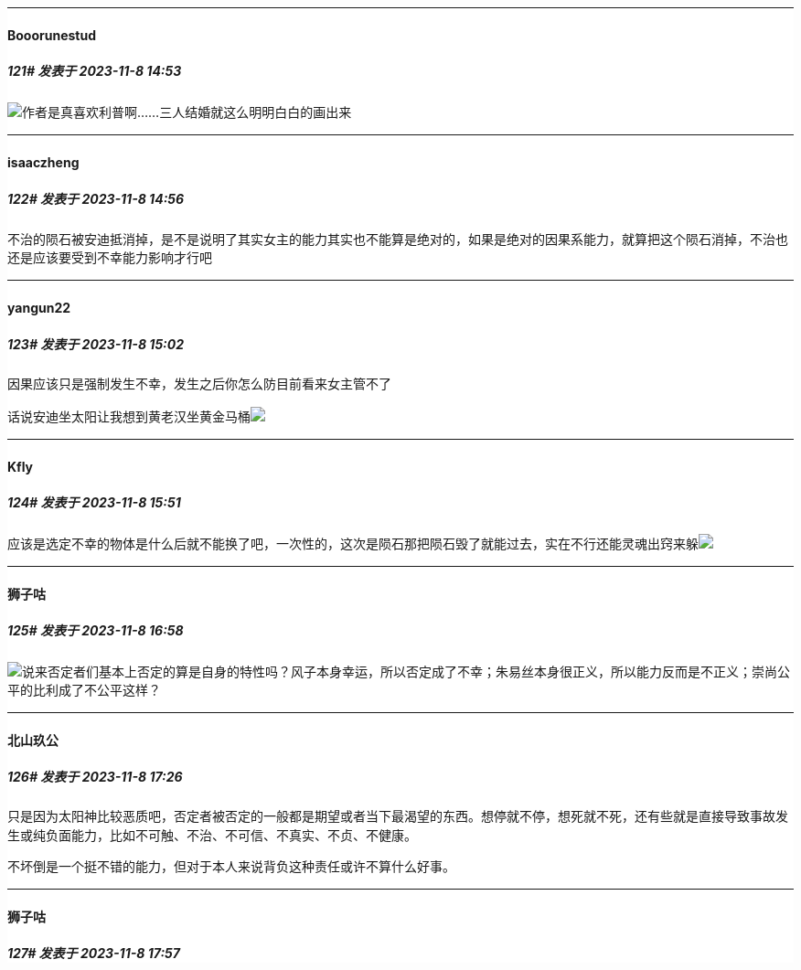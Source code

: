 
*****

####  Booorunestud  
##### 121#       发表于 2023-11-8 14:53

<img src="https://static.saraba1st.com/image/smiley/face2017/067.png" referrerpolicy="no-referrer">作者是真喜欢利普啊……三人结婚就这么明明白白的画出来

*****

####  isaaczheng  
##### 122#       发表于 2023-11-8 14:56

不治的陨石被安迪抵消掉，是不是说明了其实女主的能力其实也不能算是绝对的，如果是绝对的因果系能力，就算把这个陨石消掉，不治也还是应该要受到不幸能力影响才行吧

*****

####  yangun22  
##### 123#       发表于 2023-11-8 15:02

因果应该只是强制发生不幸，发生之后你怎么防目前看来女主管不了

话说安迪坐太阳让我想到黄老汉坐黄金马桶<img src="https://static.saraba1st.com/image/smiley/face2017/067.png" referrerpolicy="no-referrer">


*****

####  Kfly  
##### 124#       发表于 2023-11-8 15:51

应该是选定不幸的物体是什么后就不能换了吧，一次性的，这次是陨石那把陨石毁了就能过去，实在不行还能灵魂出窍来躲<img src="https://static.saraba1st.com/image/smiley/face2017/067.png" referrerpolicy="no-referrer">


*****

####  狮子咕  
##### 125#       发表于 2023-11-8 16:58

<img src="https://static.saraba1st.com/image/smiley/face2017/067.png" referrerpolicy="no-referrer">说来否定者们基本上否定的算是自身的特性吗？风子本身幸运，所以否定成了不幸；朱易丝本身很正义，所以能力反而是不正义；崇尚公平的比利成了不公平这样？


*****

####  北山玖公  
##### 126#       发表于 2023-11-8 17:26

只是因为太阳神比较恶质吧，否定者被否定的一般都是期望或者当下最渴望的东西。想停就不停，想死就不死，还有些就是直接导致事故发生或纯负面能力，比如不可触、不治、不可信、不真实、不贞、不健康。

不坏倒是一个挺不错的能力，但对于本人来说背负这种责任或许不算什么好事。


*****

####  狮子咕  
##### 127#       发表于 2023-11-8 17:57
